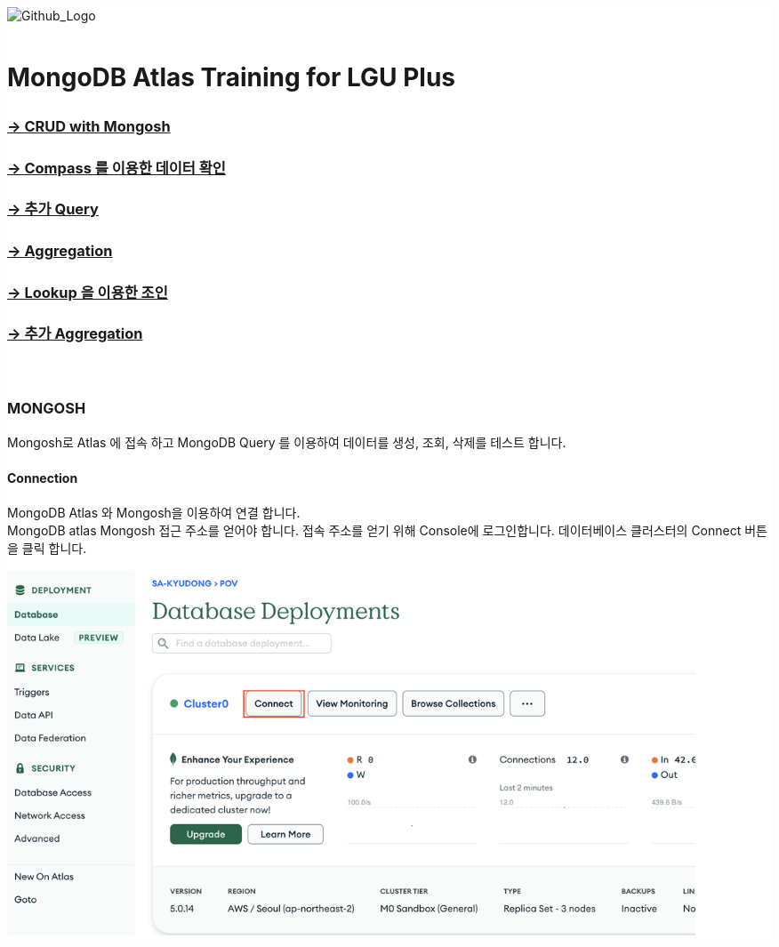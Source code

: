 <img src="https://companieslogo.com/img/orig/MDB_BIG-ad812c6c.png?t=1648915248" width="50%" title="Github_Logo"/> <br>


# MongoDB Atlas Training for LGU Plus

### [&rarr; CRUD with Mongosh](#MONGOSH)

### [&rarr; Compass 를 이용한 데이터 확인](#Compass)

### [&rarr; 추가 Query](#option)

### [&rarr; Aggregation](#Aggregation)

### [&rarr; Lookup 을 이용한 조인](#Lookup)

### [&rarr; 추가 Aggregation](#option)

<br>


### MONGOSH

Mongosh로 Atlas 에 접속 하고 MongoDB Query 를 이용하여 데이터를 생성, 조회, 삭제를 테스트 합니다.


#### Connection

MongoDB Atlas 와 Mongosh을 이용하여 연결 합니다.    
MongoDB atlas Mongosh 접근 주소를 얻어야 합니다. 
접속 주소를 얻기 위해 Console에 로그인합니다. 
데이터베이스 클러스터의 Connect 버튼을 클릭 합니다.

<img src="/01.CRUD and MQL/images/image01.png" width="90%" height="90%">     
